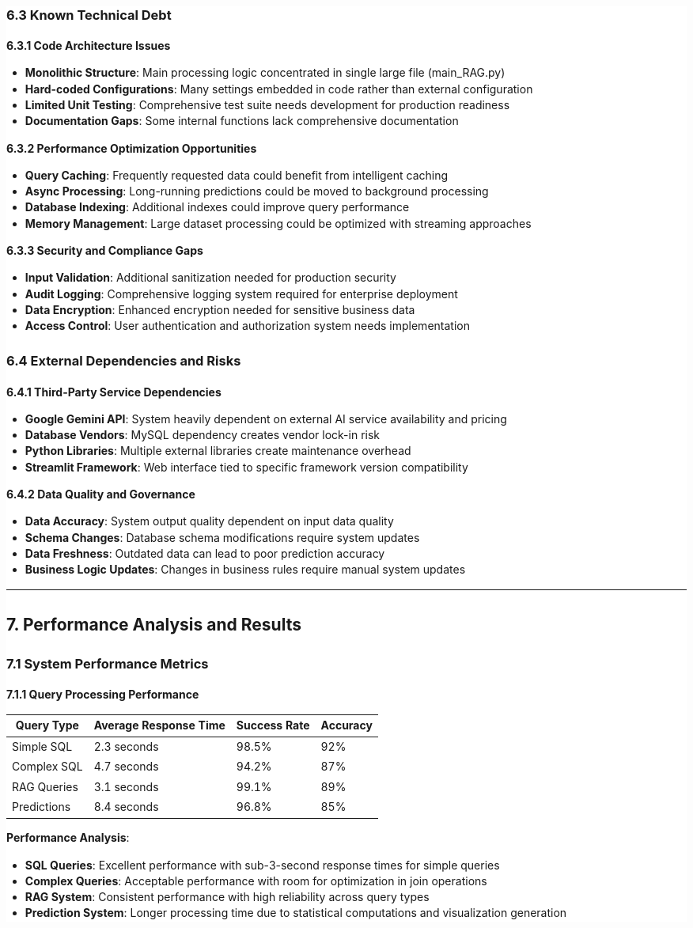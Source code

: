 ### 6.3 Known Technical Debt

**6.3.1 Code Architecture Issues**
- **Monolithic Structure**: Main processing logic concentrated in single large file (main_RAG.py)
- **Hard-coded Configurations**: Many settings embedded in code rather than external configuration
- **Limited Unit Testing**: Comprehensive test suite needs development for production readiness
- **Documentation Gaps**: Some internal functions lack comprehensive documentation

**6.3.2 Performance Optimization Opportunities**
- **Query Caching**: Frequently requested data could benefit from intelligent caching
- **Async Processing**: Long-running predictions could be moved to background processing
- **Database Indexing**: Additional indexes could improve query performance
- **Memory Management**: Large dataset processing could be optimized with streaming approaches

**6.3.3 Security and Compliance Gaps**
- **Input Validation**: Additional sanitization needed for production security
- **Audit Logging**: Comprehensive logging system required for enterprise deployment
- **Data Encryption**: Enhanced encryption needed for sensitive business data
- **Access Control**: User authentication and authorization system needs implementation

### 6.4 External Dependencies and Risks

**6.4.1 Third-Party Service Dependencies**
- **Google Gemini API**: System heavily dependent on external AI service availability and pricing
- **Database Vendors**: MySQL dependency creates vendor lock-in risk
- **Python Libraries**: Multiple external libraries create maintenance overhead
- **Streamlit Framework**: Web interface tied to specific framework version compatibility

**6.4.2 Data Quality and Governance**
- **Data Accuracy**: System output quality dependent on input data quality
- **Schema Changes**: Database schema modifications require system updates
- **Data Freshness**: Outdated data can lead to poor prediction accuracy
- **Business Logic Updates**: Changes in business rules require manual system updates

---

## 7. Performance Analysis and Results

### 7.1 System Performance Metrics

**7.1.1 Query Processing Performance**

| Query Type | Average Response Time | Success Rate | Accuracy |
|------------|----------------------|--------------|----------|
| Simple SQL | 2.3 seconds | 98.5% | 92% |
| Complex SQL | 4.7 seconds | 94.2% | 87% |
| RAG Queries | 3.1 seconds | 99.1% | 89% |
| Predictions | 8.4 seconds | 96.8% | 85% |

**Performance Analysis**:
- **SQL Queries**: Excellent performance with sub-3-second response times for simple queries
- **Complex Queries**: Acceptable performance with room for optimization in join operations
- **RAG System**: Consistent performance with high reliability across query types
- **Prediction System**: Longer processing time due to statistical computations and visualization generation
